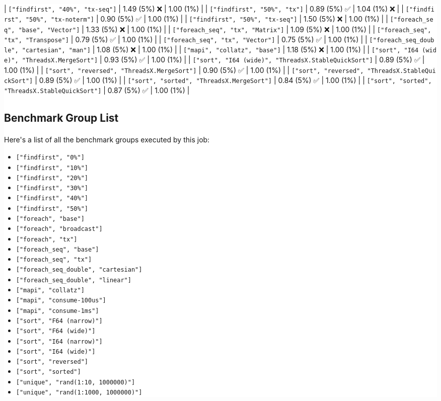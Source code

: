 | `["findfirst", "40%", "tx-seq"]`                       |                1.49 (5%) :x: |                   1.00 (1%)  |
| `["findfirst", "50%", "tx"]`                           | 0.89 (5%) :white_check_mark: |                1.04 (1%) :x: |
| `["findfirst", "50%", "tx-noterm"]`                    | 0.90 (5%) :white_check_mark: |                   1.00 (1%)  |
| `["findfirst", "50%", "tx-seq"]`                       |                1.50 (5%) :x: |                   1.00 (1%)  |
| `["foreach_seq", "base", "Vector"]`                    |                1.33 (5%) :x: |                   1.00 (1%)  |
| `["foreach_seq", "tx", "Matrix"]`                      |                1.09 (5%) :x: |                   1.00 (1%)  |
| `["foreach_seq", "tx", "Transpose"]`                   | 0.79 (5%) :white_check_mark: |                   1.00 (1%)  |
| `["foreach_seq", "tx", "Vector"]`                      | 0.75 (5%) :white_check_mark: |                   1.00 (1%)  |
| `["foreach_seq_double", "cartesian", "man"]`           |                1.08 (5%) :x: |                   1.00 (1%)  |
| `["mapi", "collatz", "base"]`                          |                1.18 (5%) :x: |                   1.00 (1%)  |
| `["sort", "I64 (wide)", "ThreadsX.MergeSort"]`         | 0.93 (5%) :white_check_mark: |                   1.00 (1%)  |
| `["sort", "I64 (wide)", "ThreadsX.StableQuickSort"]`   | 0.89 (5%) :white_check_mark: |                   1.00 (1%)  |
| `["sort", "reversed", "ThreadsX.MergeSort"]`           | 0.90 (5%) :white_check_mark: |                   1.00 (1%)  |
| `["sort", "reversed", "ThreadsX.StableQuickSort"]`     | 0.89 (5%) :white_check_mark: |                   1.00 (1%)  |
| `["sort", "sorted", "ThreadsX.MergeSort"]`             | 0.84 (5%) :white_check_mark: |                   1.00 (1%)  |
| `["sort", "sorted", "ThreadsX.StableQuickSort"]`       | 0.87 (5%) :white_check_mark: |                   1.00 (1%)  |

## Benchmark Group List
Here's a list of all the benchmark groups executed by this job:

- `["findfirst", "0%"]`
- `["findfirst", "10%"]`
- `["findfirst", "20%"]`
- `["findfirst", "30%"]`
- `["findfirst", "40%"]`
- `["findfirst", "50%"]`
- `["foreach", "base"]`
- `["foreach", "broadcast"]`
- `["foreach", "tx"]`
- `["foreach_seq", "base"]`
- `["foreach_seq", "tx"]`
- `["foreach_seq_double", "cartesian"]`
- `["foreach_seq_double", "linear"]`
- `["mapi", "collatz"]`
- `["mapi", "consume-100us"]`
- `["mapi", "consume-1ms"]`
- `["sort", "F64 (narrow)"]`
- `["sort", "F64 (wide)"]`
- `["sort", "I64 (narrow)"]`
- `["sort", "I64 (wide)"]`
- `["sort", "reversed"]`
- `["sort", "sorted"]`
- `["unique", "rand(1:10, 1000000)"]`
- `["unique", "rand(1:1000, 1000000)"]`

